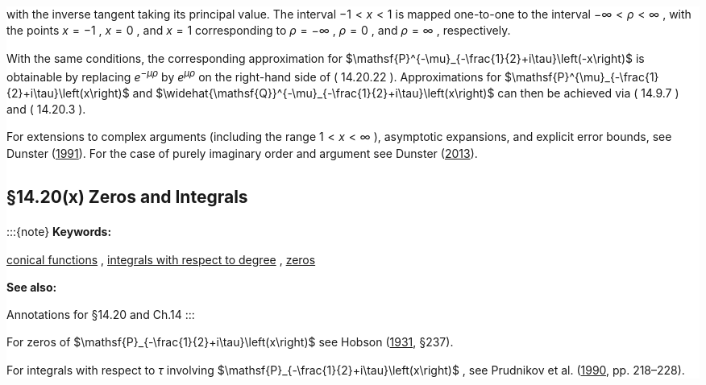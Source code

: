 with the inverse tangent taking its principal value. The interval $-1<x<1$ is mapped one-to-one to the interval $-\infty<\rho<\infty$ , with the points $x=-1$ , $x=0$ , and $x=1$ corresponding to $\rho=-\infty$ , $\rho=0$ , and $\rho=\infty$ , respectively.

With the same conditions, the corresponding approximation for $\mathsf{P}^{-\mu}_{-\frac{1}{2}+i\tau}\left(-x\right)$ is obtainable by replacing $e^{-\mu\rho}$ by $e^{\mu\rho}$ on the right-hand side of ( 14.20.22 ). Approximations for $\mathsf{P}^{\mu}_{-\frac{1}{2}+i\tau}\left(x\right)$ and $\widehat{\mathsf{Q}}^{-\mu}_{-\frac{1}{2}+i\tau}\left(x\right)$ can then be achieved via ( 14.9.7 ) and ( 14.20.3 ).

For extensions to complex arguments (including the range $1<x<\infty$ ), asymptotic expansions, and explicit error bounds, see Dunster ([1991](./bib/D.html#bib698 "Conical functions with one or both parameters large")). For the case of purely imaginary order and argument see Dunster ([2013](./bib/D.html#bib2852 "Conical functions of purely imaginary order and argument")).


## §14.20(x) Zeros and Integrals

:::{note}
**Keywords:**

[conical functions](http://dlmf.nist.gov/search/search?q=conical%20functions) , [integrals with respect to degree](http://dlmf.nist.gov/search/search?q=integrals%20with%20respect%20to%20degree) , [zeros](http://dlmf.nist.gov/search/search?q=zeros)

**See also:**

Annotations for §14.20 and Ch.14
:::

For zeros of $\mathsf{P}_{-\frac{1}{2}+i\tau}\left(x\right)$ see Hobson ([1931](./bib/H.html#bib1092 "The Theory of Spherical and Ellipsoidal Harmonics"), §237).

For integrals with respect to $\tau$ involving $\mathsf{P}_{-\frac{1}{2}+i\tau}\left(x\right)$ , see Prudnikov et al. ([1990](./bib/P.html#bib1905 "Integrals and Series: More Special Functions, Vol. 3"), pp. 218–228).
